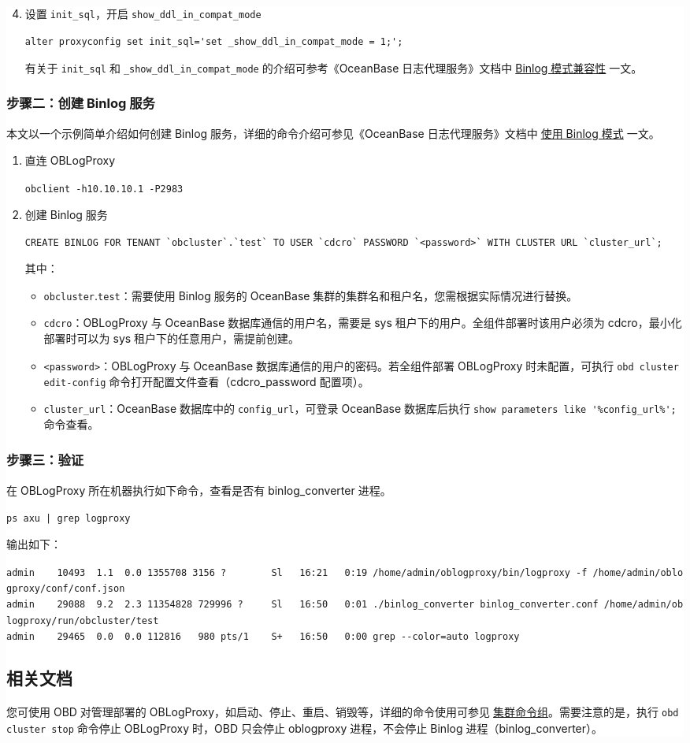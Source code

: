 4. 设置 `init_sql`，开启 `show_ddl_in_compat_mode`

   ```shell
   alter proxyconfig set init_sql='set _show_ddl_in_compat_mode = 1;';
   ```

   有关于 `init_sql` 和 `_show_ddl_in_compat_mode` 的介绍可参考《OceanBase 日志代理服务》文档中 [Binlog 模式兼容性](https://www.oceanbase.com/docs/community-oblogproxy-doc-1000000000438547) 一文。

### 步骤二：创建 Binlog 服务

本文以一个示例简单介绍如何创建 Binlog 服务，详细的命令介绍可参见《OceanBase 日志代理服务》文档中 [使用 Binlog 模式](https://www.oceanbase.com/docs/community-oblogproxy-doc-1000000000438549) 一文。

1. 直连 OBLogProxy

   ```shell
   obclient -h10.10.10.1 -P2983
   ```

2. 创建 Binlog 服务

   ```shell
   CREATE BINLOG FOR TENANT `obcluster`.`test` TO USER `cdcro` PASSWORD `<password>` WITH CLUSTER URL `cluster_url`;
   ```

   其中：

   * `obcluster`.`test`：需要使用 Binlog 服务的 OceanBase 集群的集群名和租户名，您需根据实际情况进行替换。

   * `cdcro`：OBLogProxy 与 OceanBase 数据库通信的用户名，需要是 sys 租户下的用户。全组件部署时该用户必须为 cdcro，最小化部署时可以为 sys 租户下的任意用户，需提前创建。

   * `<password>`：OBLogProxy 与 OceanBase 数据库通信的用户的密码。若全组件部署 OBLogProxy 时未配置，可执行 `obd cluster edit-config` 命令打开配置文件查看（cdcro_password 配置项）。

   * `cluster_url`：OceanBase 数据库中的 `config_url`，可登录 OceanBase 数据库后执行 `show parameters like '%config_url%';` 命令查看。

### 步骤三：验证

在 OBLogProxy 所在机器执行如下命令，查看是否有 binlog_converter 进程。

```shell
ps axu | grep logproxy
```

输出如下：

```shell
admin    10493  1.1  0.0 1355708 3156 ?        Sl   16:21   0:19 /home/admin/oblogproxy/bin/logproxy -f /home/admin/oblogproxy/conf/conf.json
admin    29088  9.2  2.3 11354828 729996 ?     Sl   16:50   0:01 ./binlog_converter binlog_converter.conf /home/admin/oblogproxy/run/obcluster/test
admin    29465  0.0  0.0 112816   980 pts/1    S+   16:50   0:00 grep --color=auto logproxy
```

## 相关文档

您可使用 OBD 对管理部署的 OBLogProxy，如启动、停止、重启、销毁等，详细的命令使用可参见 [集群命令组](../../300.obd-command/100.cluster-command-groups.md)。需要注意的是，执行 `obd cluster stop` 命令停止 OBLogProxy 时，OBD 只会停止 oblogproxy 进程，不会停止 Binlog 进程（binlog_converter）。
